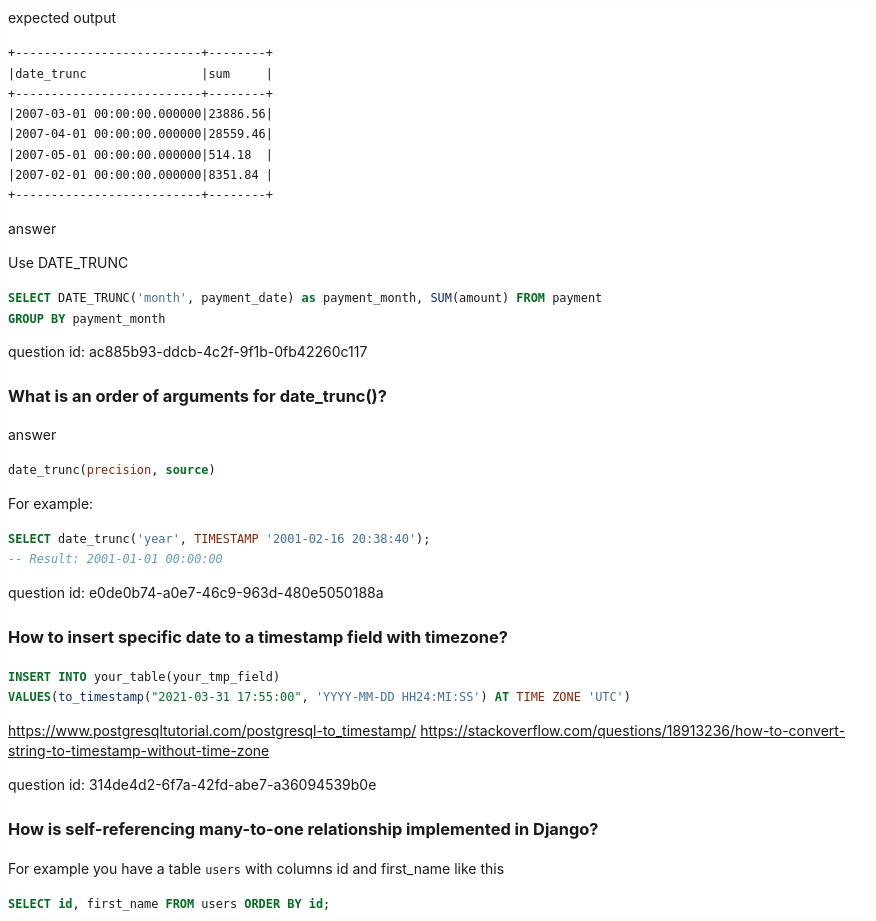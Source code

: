 expected output
```
+--------------------------+--------+
|date_trunc                |sum     |
+--------------------------+--------+
|2007-03-01 00:00:00.000000|23886.56|
|2007-04-01 00:00:00.000000|28559.46|
|2007-05-01 00:00:00.000000|514.18  |
|2007-02-01 00:00:00.000000|8351.84 |
+--------------------------+--------+
```

answer

Use DATE_TRUNC
```sql
SELECT DATE_TRUNC('month', payment_date) as payment_month, SUM(amount) FROM payment
GROUP BY payment_month
```

question id: ac885b93-ddcb-4c2f-9f1b-0fb42260c117


### What is an order of arguments for date_trunc()? 

answer
```sql
date_trunc(precision, source)
```
For example:
```sql
SELECT date_trunc('year', TIMESTAMP '2001-02-16 20:38:40');
-- Result: 2001-01-01 00:00:00
```

question id: e0de0b74-a0e7-46c9-963d-480e5050188a


### How to insert specific date to a timestamp field with timezone?

```sql
INSERT INTO your_table(your_tmp_field)
VALUES(to_timestamp("2021-03-31 17:55:00", 'YYYY-MM-DD HH24:MI:SS') AT TIME ZONE 'UTC')
```

https://www.postgresqltutorial.com/postgresql-to_timestamp/
https://stackoverflow.com/questions/18913236/how-to-convert-string-to-timestamp-without-time-zone

question id: 314de4d2-6f7a-42fd-abe7-a36094539b0e


### How is self-referencing many-to-one relationship implemented in Django?


For example you have a table `users` with columns id and first_name like this
```sql
SELECT id, first_name FROM users ORDER BY id;
```
